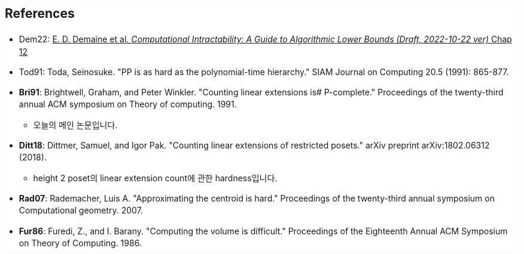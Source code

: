 ## References

- Dem22: [E. D. Demaine et al. *Computational Intractability:
A Guide to Algorithmic Lower Bounds (Draft, 2022-10-22 ver)* Chap 12](https://hardness.mit.edu/drafts/2022-10-22.pdf)
- Tod91: Toda, Seinosuke. "PP is as hard as the polynomial-time hierarchy." SIAM Journal on Computing 20.5 (1991): 865-877.

- **Bri91**: Brightwell, Graham, and Peter Winkler. "Counting linear extensions is# P-complete." Proceedings of the twenty-third annual ACM symposium on Theory of computing. 1991.
  - 오늘의 메인 논문입니다.
- **Ditt18**: Dittmer, Samuel, and Igor Pak. "Counting linear extensions of restricted posets." arXiv preprint arXiv:1802.06312 (2018).
  - height 2 poset의 linear extension count에 관한 hardness입니다.
- **Rad07**: Rademacher, Luis A. "Approximating the centroid is hard." Proceedings of the twenty-third annual symposium on Computational geometry. 2007.
- **Fur86**: Furedi, Z., and I. Barany. "Computing the volume is difficult." Proceedings of the Eighteenth Annual ACM Symposium on Theory of Computing. 1986.